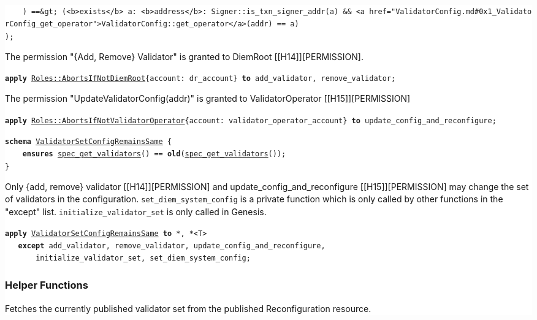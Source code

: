         ) ==&gt; (<b>exists</b> a: <b>address</b>: Signer::is_txn_signer_addr(a) && <a href="ValidatorConfig.md#0x1_ValidatorConfig_get_operator">ValidatorConfig::get_operator</a>(addr) == a)
    );
</code></pre>



The permission "{Add, Remove} Validator" is granted to DiemRoot [[H14]][PERMISSION].


<pre><code><b>apply</b> <a href="Roles.md#0x1_Roles_AbortsIfNotDiemRoot">Roles::AbortsIfNotDiemRoot</a>{account: dr_account} <b>to</b> add_validator, remove_validator;
</code></pre>


The permission "UpdateValidatorConfig(addr)" is granted to ValidatorOperator [[H15]][PERMISSION]


<pre><code><b>apply</b> <a href="Roles.md#0x1_Roles_AbortsIfNotValidatorOperator">Roles::AbortsIfNotValidatorOperator</a>{account: validator_operator_account} <b>to</b> update_config_and_reconfigure;
</code></pre>




<a name="0x1_ValidatorSystem_ValidatorSetConfigRemainsSame"></a>


<pre><code><b>schema</b> <a href="ValidatorSystem.md#0x1_ValidatorSystem_ValidatorSetConfigRemainsSame">ValidatorSetConfigRemainsSame</a> {
    <b>ensures</b> <a href="ValidatorSystem.md#0x1_ValidatorSystem_spec_get_validators">spec_get_validators</a>() == <b>old</b>(<a href="ValidatorSystem.md#0x1_ValidatorSystem_spec_get_validators">spec_get_validators</a>());
}
</code></pre>



Only {add, remove} validator [[H14]][PERMISSION] and update_config_and_reconfigure
[[H15]][PERMISSION] may change the set of validators in the configuration.
<code>set_diem_system_config</code> is a private function which is only called by other
functions in the "except" list. <code>initialize_validator_set</code> is only called in
Genesis.


<pre><code><b>apply</b> <a href="ValidatorSystem.md#0x1_ValidatorSystem_ValidatorSetConfigRemainsSame">ValidatorSetConfigRemainsSame</a> <b>to</b> *, *&lt;T&gt;
   <b>except</b> add_validator, remove_validator, update_config_and_reconfigure,
       initialize_validator_set, set_diem_system_config;
</code></pre>



<a name="@Helper_Functions_4"></a>

### Helper Functions

Fetches the currently published validator set from the published Reconfiguration<ValidatorSystem>
resource.


<a name="0x1_ValidatorSystem_spec_get_validators"></a>
